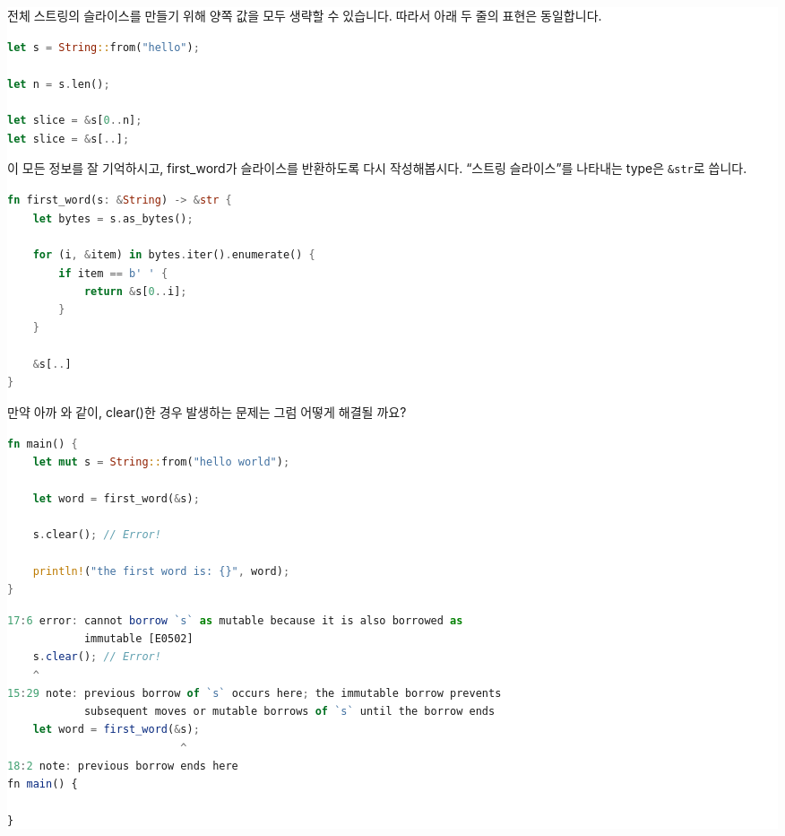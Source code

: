 </center>

전체 스트링의 슬라이스를 만들기 위해 양쪽 값을 모두 생략할 수 있습니다. 따라서 아래 두 줄의 표현은 동일합니다.

```rs
let s = String::from("hello");

let n = s.len();

let slice = &s[0..n];
let slice = &s[..];
```

이 모든 정보를 잘 기억하시고, first_word가 슬라이스를 반환하도록 다시 작성해봅시다. “스트링 슬라이스”를 나타내는 type은 `&str`로 씁니다.

```rs
fn first_word(s: &String) -> &str {
    let bytes = s.as_bytes();

    for (i, &item) in bytes.iter().enumerate() {
        if item == b' ' {
            return &s[0..i];
        }
    }

    &s[..]
}
```

만약 아까 와 같이, clear()한 경우 발생하는 문제는 그럼 어떻게 해결될 까요?

```rs
fn main() {
    let mut s = String::from("hello world");

    let word = first_word(&s);

    s.clear(); // Error!

    println!("the first word is: {}", word);
}
```

```js
17:6 error: cannot borrow `s` as mutable because it is also borrowed as
            immutable [E0502]
    s.clear(); // Error!
    ^
15:29 note: previous borrow of `s` occurs here; the immutable borrow prevents
            subsequent moves or mutable borrows of `s` until the borrow ends
    let word = first_word(&s);
                           ^
18:2 note: previous borrow ends here
fn main() {

}
```
